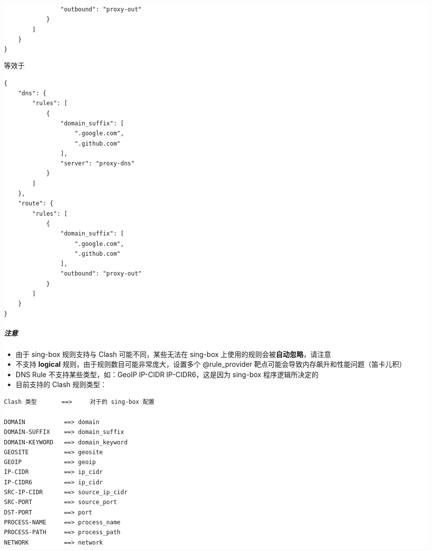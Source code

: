 ```json5
                "outbound": "proxy-out"
            }
        ]
    }
}
```
等效于
```json5
{
    "dns": {
        "rules": [
            {
                "domain_suffix": [
                    ".google.com",
                    ".github.com"
                ],
                "server": "proxy-dns"
            }
        ]
    },
    "route": {
        "rules": [
            {
                "domain_suffix": [
                    ".google.com",
                    ".github.com"
                ],
                "outbound": "proxy-out"
            }
        ]
    }
}
```

##### 注意

- 由于 sing-box 规则支持与 Clash 可能不同，某些无法在 sing-box 上使用的规则会被**自动忽略**，请注意
- 不支持 **logical** 规则，由于规则数目可能非常庞大，设置多个 @rule_provider 靶点可能会导致内存飙升和性能问题（笛卡儿积）
- DNS Rule 不支持某些类型，如：GeoIP IP-CIDR IP-CIDR6，这是因为 sing-box 程序逻辑所决定的
- 目前支持的 Clash 规则类型：

```
Clash 类型       ==>     对于的 sing-box 配置

DOMAIN           ==> domain
DOMAIN-SUFFIX    ==> domain_suffix
DOMAIN-KEYWORD   ==> domain_keyword
GEOSITE          ==> geosite
GEOIP            ==> geoip
IP-CIDR          ==> ip_cidr
IP-CIDR6         ==> ip_cidr
SRC-IP-CIDR      ==> source_ip_cidr
SRC-PORT         ==> source_port
DST-PORT         ==> port
PROCESS-NAME     ==> process_name
PROCESS-PATH     ==> process_path
NETWORK          ==> network
```
